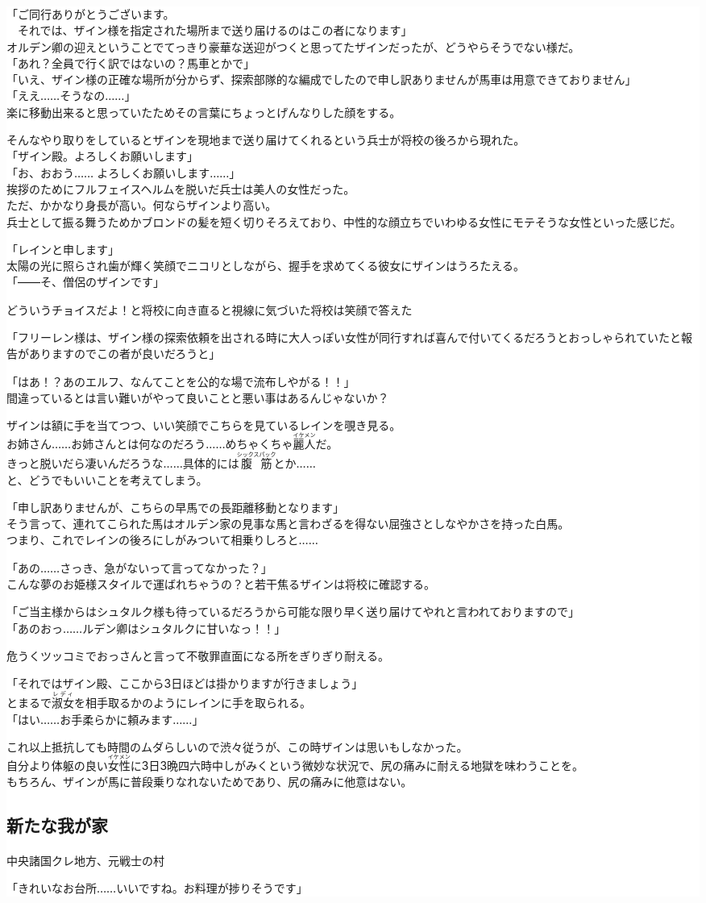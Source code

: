 「ご同行ありがとうございます。  
　それでは、ザイン様を指定された場所まで送り届けるのはこの者になります」  
オルデン卿の迎えということでてっきり豪華な送迎がつくと思ってたザインだったが、どうやらそうでない様だ。  
「あれ？全員で行く訳ではないの？馬車とかで」  
「いえ、ザイン様の正確な場所が分からず、探索部隊的な編成でしたので申し訳ありませんが馬車は用意できておりません」  
「ええ……そうなの……」  
楽に移動出来ると思っていたためその言葉にちょっとげんなりした顔をする。  

そんなやり取りをしているとザインを現地まで送り届けてくれるという兵士が将校の後ろから現れた。  
「ザイン殿。よろしくお願いします」  
「お、おおう…… よろしくお願いします……」  
挨拶のためにフルフェイスヘルムを脱いだ兵士は美人の女性だった。  
ただ、かかなり身長が高い。何ならザインより高い。  
兵士として振る舞うためかブロンドの髪を短く切りそろえており、中性的な顔立ちでいわゆる女性にモテそうな女性といった感じだ。  

「レインと申します」  
太陽の光に照らされ歯が輝く笑顔でニコリとしながら、握手を求めてくる彼女にザインはうろたえる。  
「――そ、僧侶のザインです」  

どういうチョイスだよ！と将校に向き直ると視線に気づいた将校は笑顔で答えた  

「フリーレン様は、ザイン様の探索依頼を出される時に大人っぽい女性が同行すれば喜んで付いてくるだろうとおっしゃられていたと報告がありますのでこの者が良いだろうと」  

「はあ！？あのエルフ、なんてことを公的な場で流布しやがる！！」  
間違っているとは言い難いがやって良いことと悪い事はあるんじゃないか？  

ザインは額に手を当てつつ、いい笑顔でこちらを見ているレインを覗き見る。  
お姉さん……お姉さんとは何なのだろう……めちゃくちゃ<ruby><rb>麗人</rb><rt>イケメン</rt></ruby>だ。  
きっと脱いだら凄いんだろうな……具体的には<ruby><rb>腹筋 </rb><rt> シックスパック</rt></ruby>とか……  
と、どうでもいいことを考えてしまう。  

「申し訳ありませんが、こちらの早馬での長距離移動となります」  
そう言って、連れてこられた馬はオルデン家の見事な馬と言わざるを得ない屈強さとしなやかさを持った白馬。  
つまり、これでレインの後ろにしがみついて相乗りしろと……  

「あの……さっき、急がないって言ってなかった？」  
こんな夢のお姫様スタイルで運ばれちゃうの？と若干焦るザインは将校に確認する。  

「ご当主様からはシュタルク様も待っているだろうから可能な限り早く送り届けてやれと言われておりますので」  
「あのおっ……ルデン卿はシュタルクに甘いなっ！！」  

危うくツッコミでおっさんと言って不敬罪直面になる所をぎりぎり耐える。  

「それではザイン殿、ここから3日ほどは掛かりますが行きましょう」  
とまるで<ruby><rb>淑女 </rb><rt> レディ</rt></ruby>を相手取るかのようにレインに手を取られる。  
「はい……お手柔らかに頼みます……」  

これ以上抵抗しても時間のムダらしいので渋々従うが、この時ザインは思いもしなかった。  
自分より体躯の良い<ruby><rb>女性 </rb><rt> イケメン</rt></ruby>に3日3晩四六時中しがみくという微妙な状況で、尻の痛みに耐える地獄を味わうことを。  
もちろん、ザインが馬に普段乗りなれないためであり、尻の痛みに他意はない。  

## 新たな我が家

中央諸国クレ地方、元戦士の村  

「きれいなお台所……いいですね。お料理が捗りそうです」  
